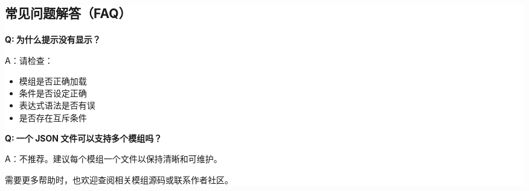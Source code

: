
## 常见问题解答（FAQ）

**Q: 为什么提示没有显示？**

A：请检查：

* 模组是否正确加载
* 条件是否设定正确
* 表达式语法是否有误
* 是否存在互斥条件

**Q: 一个 JSON 文件可以支持多个模组吗？**

A：不推荐。建议每个模组一个文件以保持清晰和可维护。

需要更多帮助时，也欢迎查阅相关模组源码或联系作者社区。
